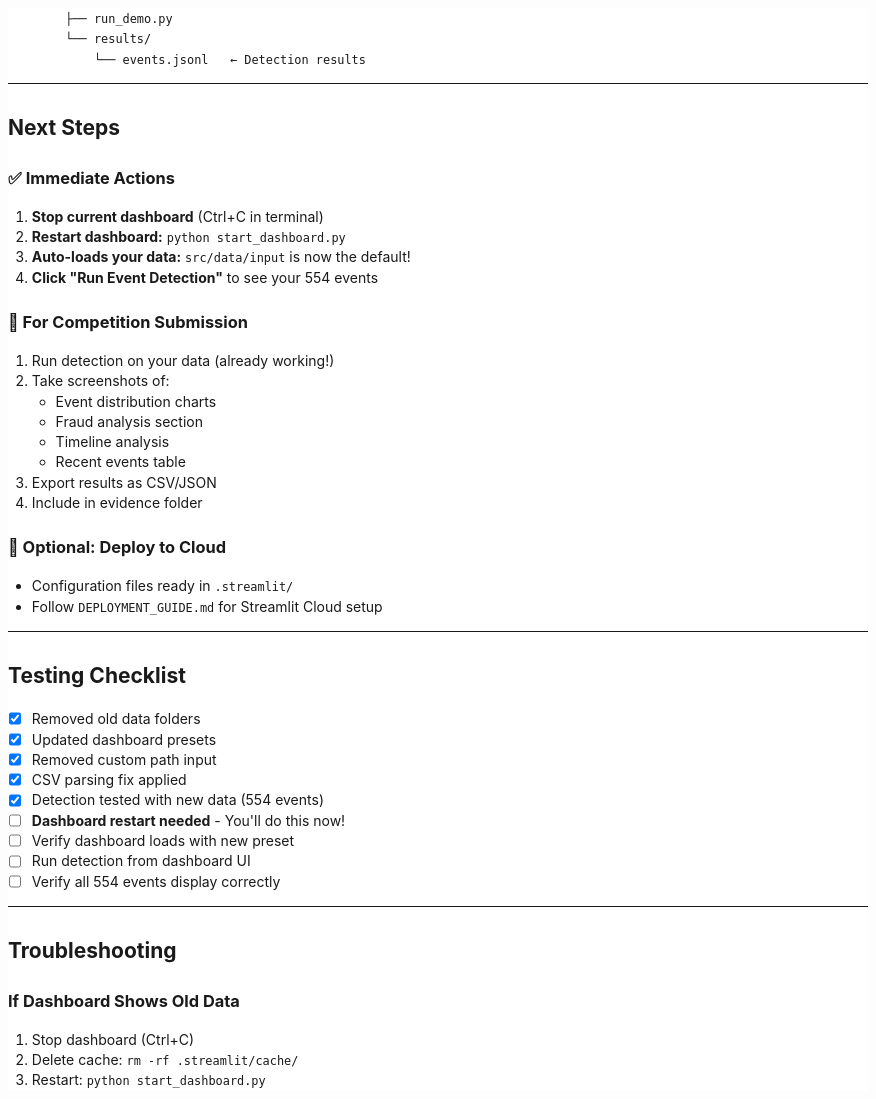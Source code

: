 ```
        ├── run_demo.py
        └── results/
            └── events.jsonl   ← Detection results
```

---

## Next Steps

### ✅ Immediate Actions
1. **Stop current dashboard** (Ctrl+C in terminal)
2. **Restart dashboard:** `python start_dashboard.py`
3. **Auto-loads your data:** `src/data/input` is now the default!
4. **Click "Run Event Detection"** to see your 554 events

### 📸 For Competition Submission
1. Run detection on your data (already working!)
2. Take screenshots of:
   - Event distribution charts
   - Fraud analysis section
   - Timeline analysis
   - Recent events table
3. Export results as CSV/JSON
4. Include in evidence folder

### 🚀 Optional: Deploy to Cloud
- Configuration files ready in `.streamlit/`
- Follow `DEPLOYMENT_GUIDE.md` for Streamlit Cloud setup

---

## Testing Checklist

- [x] Removed old data folders
- [x] Updated dashboard presets
- [x] Removed custom path input
- [x] CSV parsing fix applied
- [x] Detection tested with new data (554 events)
- [ ] **Dashboard restart needed** - You'll do this now!
- [ ] Verify dashboard loads with new preset
- [ ] Run detection from dashboard UI
- [ ] Verify all 554 events display correctly

---

## Troubleshooting

### If Dashboard Shows Old Data
1. Stop dashboard (Ctrl+C)
2. Delete cache: `rm -rf .streamlit/cache/`
3. Restart: `python start_dashboard.py`
